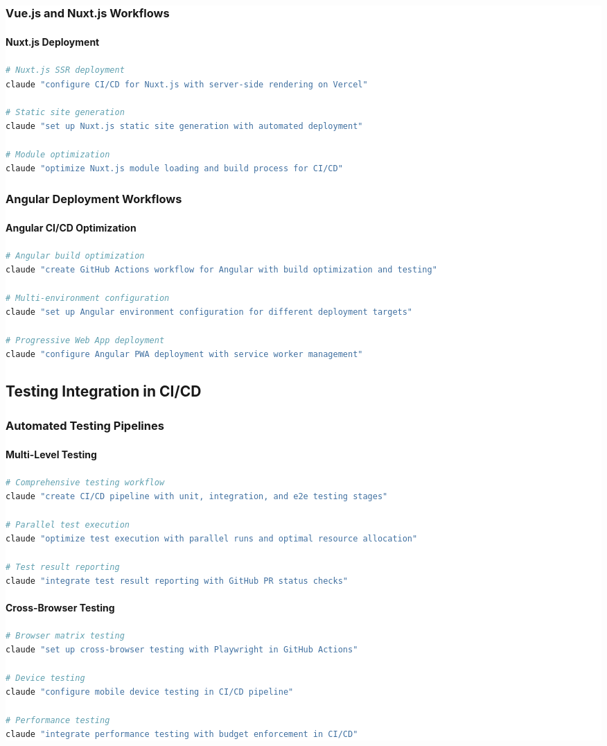 ### Vue.js and Nuxt.js Workflows

#### Nuxt.js Deployment
```bash
# Nuxt.js SSR deployment
claude "configure CI/CD for Nuxt.js with server-side rendering on Vercel"

# Static site generation
claude "set up Nuxt.js static site generation with automated deployment"

# Module optimization
claude "optimize Nuxt.js module loading and build process for CI/CD"
```

### Angular Deployment Workflows

#### Angular CI/CD Optimization
```bash
# Angular build optimization
claude "create GitHub Actions workflow for Angular with build optimization and testing"

# Multi-environment configuration
claude "set up Angular environment configuration for different deployment targets"

# Progressive Web App deployment
claude "configure Angular PWA deployment with service worker management"
```

## Testing Integration in CI/CD

### Automated Testing Pipelines

#### Multi-Level Testing
```bash
# Comprehensive testing workflow
claude "create CI/CD pipeline with unit, integration, and e2e testing stages"

# Parallel test execution
claude "optimize test execution with parallel runs and optimal resource allocation"

# Test result reporting
claude "integrate test result reporting with GitHub PR status checks"
```

#### Cross-Browser Testing
```bash
# Browser matrix testing
claude "set up cross-browser testing with Playwright in GitHub Actions"

# Device testing
claude "configure mobile device testing in CI/CD pipeline"

# Performance testing
claude "integrate performance testing with budget enforcement in CI/CD"
```
